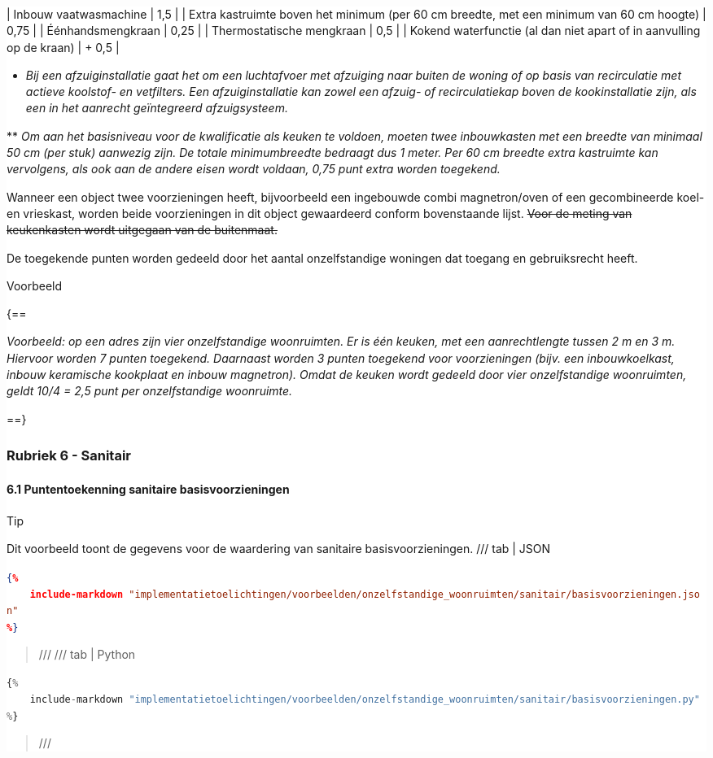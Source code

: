 | Inbouw vaatwasmachine | 1,5 |
| Extra kastruimte boven het minimum (per 60 cm breedte, met een minimum van 60 cm hoogte) | 0,75 |
| Éénhandsmengkraan | 0,25 |
| Thermostatische mengkraan | 0,5 |
| Kokend waterfunctie (al dan niet apart of in aanvulling op de kraan) | + 0,5 |

* _Bij een afzuiginstallatie gaat het om een luchtafvoer met afzuiging naar buiten de woning of op basis van recirculatie met actieve koolstof- en vetfilters. Een afzuiginstallatie kan zowel een afzuig- of recirculatiekap boven de kookinstallatie zijn, als een in het aanrecht geïntegreerd afzuigsysteem._
  
** _Om aan het basisniveau voor de kwalificatie als keuken te voldoen, moeten twee inbouwkasten met een breedte van minimaal 50 cm (per stuk) aanwezig zijn. De totale minimumbreedte bedraagt dus 1 meter. Per 60 cm breedte extra kastruimte kan vervolgens, als ook aan de andere eisen wordt voldaan, 0,75 punt extra worden toegekend._

Wanneer een object twee voorzieningen heeft, bijvoorbeeld een ingebouwde combi magnetron/oven of een gecombineerde koel- en vrieskast, worden beide voorzieningen in dit object gewaardeerd conform bovenstaande lijst. ~~Voor de meting van keukenkasten wordt uitgegaan van de buitenmaat.~~

De toegekende punten worden gedeeld door het aantal onzelfstandige woningen dat toegang en gebruiksrecht heeft.

Voorbeeld

{==

_Voorbeeld: op een adres zijn vier onzelfstandige woonruimten. Er is één keuken, met een aanrechtlengte tussen 2 m en 3 m. Hiervoor worden 7 punten toegekend. Daarnaast worden 3 punten toegekend voor voorzieningen (bijv. een inbouwkoelkast, inbouw keramische kookplaat en inbouw magnetron). Omdat de keuken wordt gedeeld door vier onzelfstandige woonruimten, geldt 10/4 = 2,5 punt per onzelfstandige woonruimte._

==}

### Rubriek 6 - Sanitair

#### 6.1 Puntentoekenning sanitaire basisvoorzieningen

> [!TIP]
> Dit voorbeeld toont de gegevens voor de waardering van sanitaire basisvoorzieningen.
> /// tab | JSON
```json
{%
    include-markdown "implementatietoelichtingen/voorbeelden/onzelfstandige_woonruimten/sanitair/basisvoorzieningen.json"
%}
```
> /// 
> /// tab | Python
```python
{%
    include-markdown "implementatietoelichtingen/voorbeelden/onzelfstandige_woonruimten/sanitair/basisvoorzieningen.py"
%}
```
> ///
